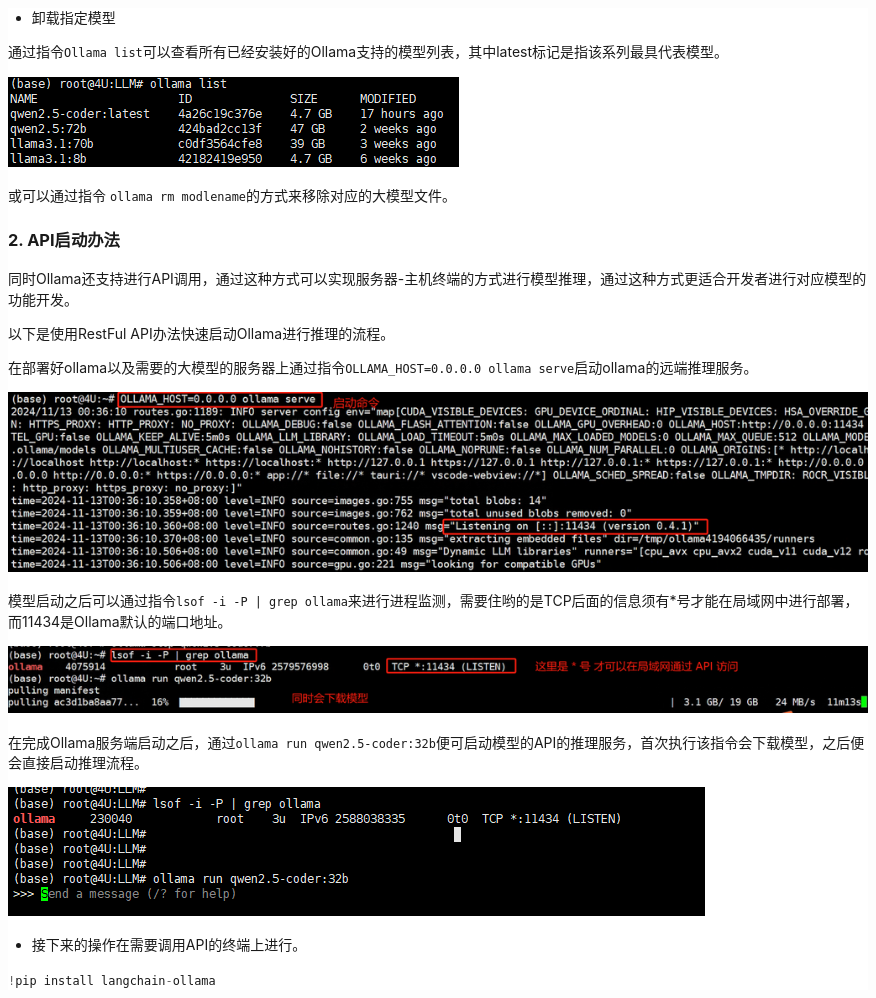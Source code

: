 * 卸载指定模型

通过指令`Ollama list`可以查看所有已经安装好的Ollama支持的模型列表，其中latest标记是指该系列最具代表模型。

![](images/5d976cba-c5b7-49f5-a2d1-be6d558706a3.png)

或可以通过指令 `ollama rm modlename`的方式来移除对应的大模型文件。

### 2. API启动办法

同时Ollama还支持进行API调用，通过这种方式可以实现服务器-主机终端的方式进行模型推理，通过这种方式更适合开发者进行对应模型的功能开发。

以下是使用RestFul API办法快速启动Ollama进行推理的流程。

在部署好ollama以及需要的大模型的服务器上通过指令`OLLAMA_HOST=0.0.0.0 ollama serve`启动ollama的远端推理服务。

![](images/76f26649-2577-4ed3-b64e-256aca226656.png)

模型启动之后可以通过指令`lsof -i -P | grep ollama`来进行进程监测，需要住哟的是TCP后面的信息须有\*号才能在局域网中进行部署，而11434是Ollama默认的端口地址。

![](images/3c2ada26-056f-4e25-a32b-fb0db3fd41c5.png)

在完成Ollama服务端启动之后，通过`ollama run qwen2.5-coder:32b`便可启动模型的API的推理服务，首次执行该指令会下载模型，之后便会直接启动推理流程。

![](images/739f508d-3710-456c-8bc6-a2ef18b1651b.png)

* 接下来的操作在需要调用API的终端上进行。

```python
!pip install langchain-ollama
```
